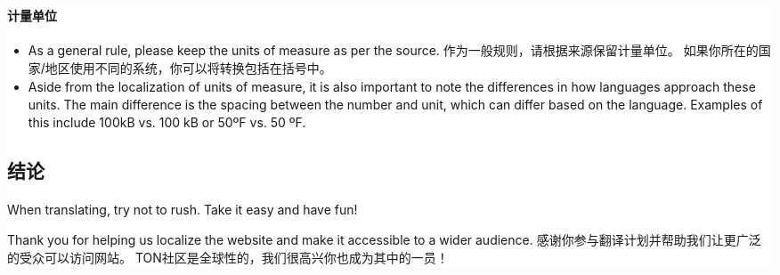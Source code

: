 #### 计量单位

- As a general rule, please keep the units of measure as per the source. 作为一般规则，请根据来源保留计量单位。 如果你所在的国家/地区使用不同的系统，你可以将转换包括在括号中。
- Aside from the localization of units of measure, it is also important to note the differences in how languages approach these units. The main difference is the spacing between the number and unit, which can differ based on the language. Examples of this include 100kB vs. 100 kB or 50ºF vs. 50 ºF.

## 结论

When translating, try not to rush. Take it easy and have fun!

Thank you for helping us localize the website and make it accessible to a wider audience. 感谢你参与翻译计划并帮助我们让更广泛的受众可以访问网站。 TON社区是全球性的，我们很高兴你也成为其中的一员！

<Feedback />

